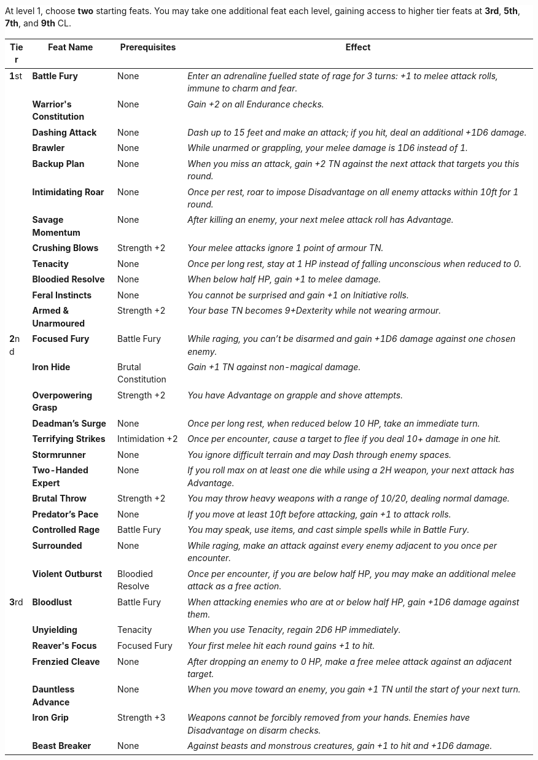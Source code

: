 At level 1, choose **two** starting feats. You may take one additional feat each level, gaining access to higher tier feats at **3rd**, **5th**, **7th**, and **9th** CL.

| Tier    | **Feat Name**              | **Prerequisites**   | **Effect**                                                                                                     |
| ------- | -------------------------- | ------------------- | -------------------------------------------------------------------------------------------------------------- |
| **1**st | **Battle Fury**            | None                | *Enter an adrenaline fuelled state of rage for 3 turns: +1 to melee attack rolls, immune to charm and fear.*   |
|         | **Warrior's Constitution** | None                | *Gain +2 on all Endurance checks.*                                                                             |
|         | **Dashing Attack**         | None                | *Dash up to 15 feet and make an attack; if you hit, deal an additional +1D6 damage.*                           |
|         | **Brawler**                | None                | *While unarmed or grappling, your melee damage is 1D6 instead of 1.*                                           |
|         | **Backup Plan**            | None                | *When you miss an attack, gain +2 TN against the next attack that targets you this round.*                     |
|         | **Intimidating Roar**      | None                | *Once per rest, roar to impose Disadvantage on all enemy attacks within 10ft for 1 round.*                     |
|         | **Savage Momentum**        | None                | *After killing an enemy, your next melee attack roll has Advantage.*                                           |
|         | **Crushing Blows**         | Strength +2         | *Your melee attacks ignore 1 point of armour TN.*                                                              |
|         | **Tenacity**               | None                | *Once per long rest, stay at 1 HP instead of falling unconscious when reduced to 0.*                           |
|         | **Bloodied Resolve**       | None                | *When below half HP, gain +1 to melee damage.*                                                                 |
|         | **Feral Instincts**        | None                | *You cannot be surprised and gain +1 on Initiative rolls.*                                                     |
|         | **Armed & Unarmoured**     | Strength +2         | *Your base TN becomes 9+Dexterity while not wearing armour.*                                                   |
| **2**nd | **Focused Fury**           | Battle Fury         | *While raging, you can’t be disarmed and gain +1D6 damage against one chosen enemy.*                           |
|         | **Iron Hide**              | Brutal Constitution | *Gain +1 TN against non-magical damage.*                                                                       |
|         | **Overpowering Grasp**     | Strength +2         | *You have Advantage on grapple and shove attempts.*                                                            |
|         | **Deadman’s Surge**        | None                | *Once per long rest, when reduced below 10 HP, take an immediate turn.*                                        |
|         | **Terrifying Strikes**     | Intimidation +2     | *Once per encounter, cause a target to flee if you deal 10+ damage in one hit.*                                |
|         | **Stormrunner**            | None                | *You ignore difficult terrain and may Dash through enemy spaces.*                                              |
|         | **Two-Handed Expert**      | None                | *If you roll max on at least one die while using a 2H weapon, your next attack has Advantage.*                 |
|         | **Brutal Throw**           | Strength +2         | *You may throw heavy weapons with a range of 10/20, dealing normal damage.*                                    |
|         | **Predator’s Pace**        | None                | *If you move at least 10ft before attacking, gain +1 to attack rolls.*                                         |
|         | **Controlled Rage**        | Battle Fury         | *You may speak, use items, and cast simple spells while in Battle Fury.*                                       |
|         | **Surrounded**             | None                | *While raging, make an attack against every enemy adjacent to you once per encounter.*                         |
|         | **Violent Outburst**       | Bloodied Resolve    | *Once per encounter, if you are below half HP, you may make an additional melee attack as a free action.*      |
| **3**rd | **Bloodlust**              | Battle Fury         | *When attacking enemies who are at or below half HP, gain +1D6 damage against them.*                           |
|         | **Unyielding**             | Tenacity            | *When you use Tenacity, regain 2D6 HP immediately.*                                                            |
|         | **Reaver's Focus**         | Focused Fury        | *Your first melee hit each round gains +1 to hit.*                                                             |
|         | **Frenzied Cleave**        | None                | *After dropping an enemy to 0 HP, make a free melee attack against an adjacent target.*                        |
|         | **Dauntless Advance**      | None                | *When you move toward an enemy, you gain +1 TN until the start of your next turn.*                             |
|         | **Iron Grip**              | Strength +3         | *Weapons cannot be forcibly removed from your hands. Enemies have Disadvantage on disarm checks.*              |
|         | **Beast Breaker**          | None                | *Against beasts and monstrous creatures, gain +1 to hit and +1D6 damage.*                                      |